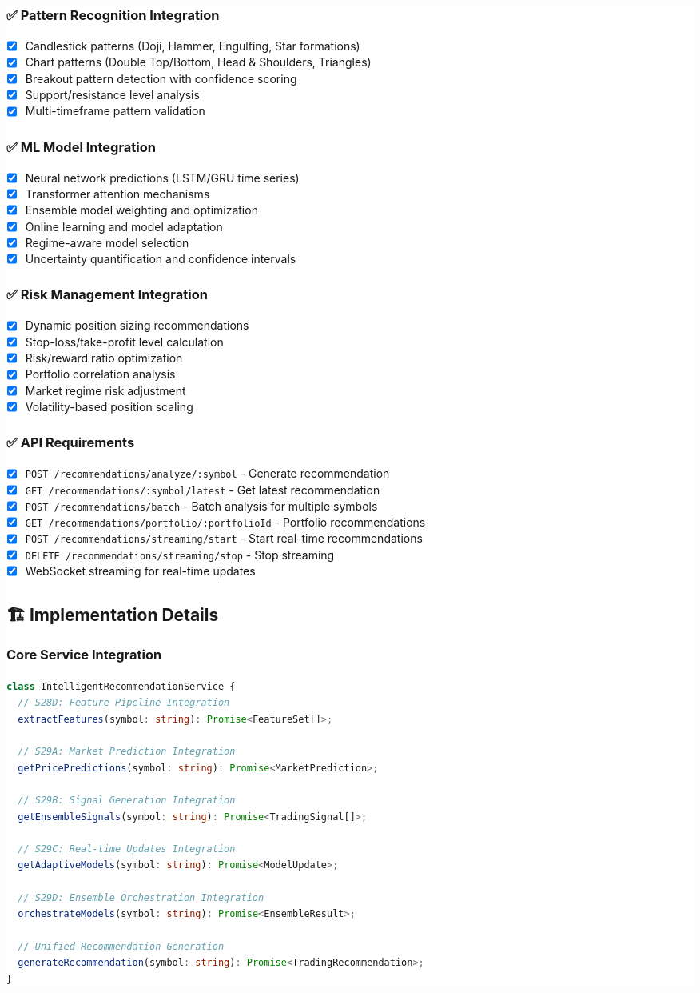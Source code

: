 ### ✅ Pattern Recognition Integration

- [x] Candlestick patterns (Doji, Hammer, Engulfing, Star formations)
- [x] Chart patterns (Double Top/Bottom, Head & Shoulders, Triangles)
- [x] Breakout pattern detection with confidence scoring
- [x] Support/resistance level analysis
- [x] Multi-timeframe pattern validation

### ✅ ML Model Integration

- [x] Neural network predictions (LSTM/GRU time series)
- [x] Transformer attention mechanisms
- [x] Ensemble model weighting and optimization
- [x] Online learning and model adaptation
- [x] Regime-aware model selection
- [x] Uncertainty quantification and confidence intervals

### ✅ Risk Management Integration

- [x] Dynamic position sizing recommendations
- [x] Stop-loss/take-profit level calculation
- [x] Risk/reward ratio optimization
- [x] Portfolio correlation analysis
- [x] Market regime risk adjustment
- [x] Volatility-based position scaling

### ✅ API Requirements

- [x] `POST /recommendations/analyze/:symbol` - Generate recommendation
- [x] `GET /recommendations/:symbol/latest` - Get latest recommendation
- [x] `POST /recommendations/batch` - Batch analysis for multiple symbols
- [x] `GET /recommendations/portfolio/:portfolioId` - Portfolio recommendations
- [x] `POST /recommendations/streaming/start` - Start real-time recommendations
- [x] `DELETE /recommendations/streaming/stop` - Stop streaming
- [x] WebSocket streaming for real-time updates

## 🏗️ Implementation Details

### Core Service Integration

```typescript
class IntelligentRecommendationService {
  // S28D: Feature Pipeline Integration
  extractFeatures(symbol: string): Promise<FeatureSet[]>;

  // S29A: Market Prediction Integration
  getPricePredictions(symbol: string): Promise<MarketPrediction>;

  // S29B: Signal Generation Integration
  getEnsembleSignals(symbol: string): Promise<TradingSignal[]>;

  // S29C: Real-time Updates Integration
  getAdaptiveModels(symbol: string): Promise<ModelUpdate>;

  // S29D: Ensemble Orchestration Integration
  orchestrateModels(symbol: string): Promise<EnsembleResult>;

  // Unified Recommendation Generation
  generateRecommendation(symbol: string): Promise<TradingRecommendation>;
}
```
